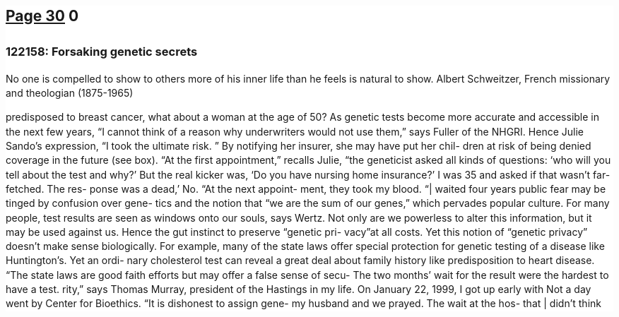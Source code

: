 
## [Page 30](https://demo.humlab.umu.se/courier/122144eng.pdf#page=30) 0

### 122158: Forsaking genetic secrets

  
No one is 
compelled to 
show to others 
more of his inner 
life than he feels 
is natural to 
show. 
Albert Schweitzer, 
French missionary 
and theologian 
(1875-1965) 
   
  
predisposed to breast cancer, what about a woman 
at the age of 50? As genetic tests become more 
accurate and accessible in the next few years, “I 
cannot think of a reason why underwriters would 
not use them,” says Fuller of the NHGRI. Hence 
Julie Sando’s expression, “I took the ultimate risk. 
” By notifying her insurer, she may have put her chil- 
dren at risk of being denied coverage in the future 
(see box). 
“At the first appointment,” recalls Julie, “the 
geneticist asked all kinds of questions: ‘who will 
you tell about the test and why?’ But the real kicker 
was, ‘Do you have nursing home insurance?’ I was 
35 and asked if that wasn’t far-fetched. The res- 
ponse was a dead,’ No. 
“At the next appoint- 
ment, they took my blood. “| waited four years 
public fear may be tinged by confusion over gene- 
tics and the notion that “we are the sum of our 
genes,” which pervades popular culture. For many 
people, test results are seen as windows onto our 
souls, says Wertz. Not only are we powerless to alter 
this information, but it may be used against us. 
Hence the gut instinct to preserve “genetic pri- 
vacy”at all costs. 
Yet this notion of “genetic privacy” doesn’t 
make sense biologically. For example, many of 
the state laws offer special protection for genetic 
testing of a disease like Huntington’s. Yet an ordi- 
nary cholesterol test can reveal a great deal about 
family history like predisposition to heart disease. 
“The state laws are 
good faith efforts but may 
offer a false sense of secu- 
The two months’ wait for 
the result were the hardest to have a test. 
rity,” says Thomas Murray, 
president of the Hastings 
in my life. On January 22, 
1999, I got up early with Not a day went by 
Center for Bioethics. “It is 
dishonest to assign gene- 
my husband and we 
prayed. The wait at the hos- that | didn’t think 